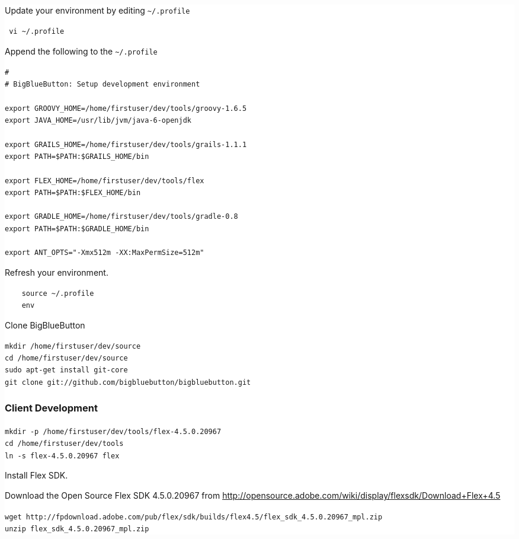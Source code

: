 Update your environment by editing `~/.profile`
```
 vi ~/.profile
```

Append the following to the `~/.profile`
```
#
# BigBlueButton: Setup development environment

export GROOVY_HOME=/home/firstuser/dev/tools/groovy-1.6.5
export JAVA_HOME=/usr/lib/jvm/java-6-openjdk

export GRAILS_HOME=/home/firstuser/dev/tools/grails-1.1.1
export PATH=$PATH:$GRAILS_HOME/bin

export FLEX_HOME=/home/firstuser/dev/tools/flex
export PATH=$PATH:$FLEX_HOME/bin

export GRADLE_HOME=/home/firstuser/dev/tools/gradle-0.8
export PATH=$PATH:$GRADLE_HOME/bin

export ANT_OPTS="-Xmx512m -XX:MaxPermSize=512m"
```

Refresh your environment.
```
    source ~/.profile
    env
```

Clone BigBlueButton
```
mkdir /home/firstuser/dev/source
cd /home/firstuser/dev/source
sudo apt-get install git-core
git clone git://github.com/bigbluebutton/bigbluebutton.git
```

### Client Development ###
```
mkdir -p /home/firstuser/dev/tools/flex-4.5.0.20967
cd /home/firstuser/dev/tools
ln -s flex-4.5.0.20967 flex
```

Install Flex SDK.

Download the Open Source Flex SDK 4.5.0.20967 from
http://opensource.adobe.com/wiki/display/flexsdk/Download+Flex+4.5

```
wget http://fpdownload.adobe.com/pub/flex/sdk/builds/flex4.5/flex_sdk_4.5.0.20967_mpl.zip
unzip flex_sdk_4.5.0.20967_mpl.zip
```
